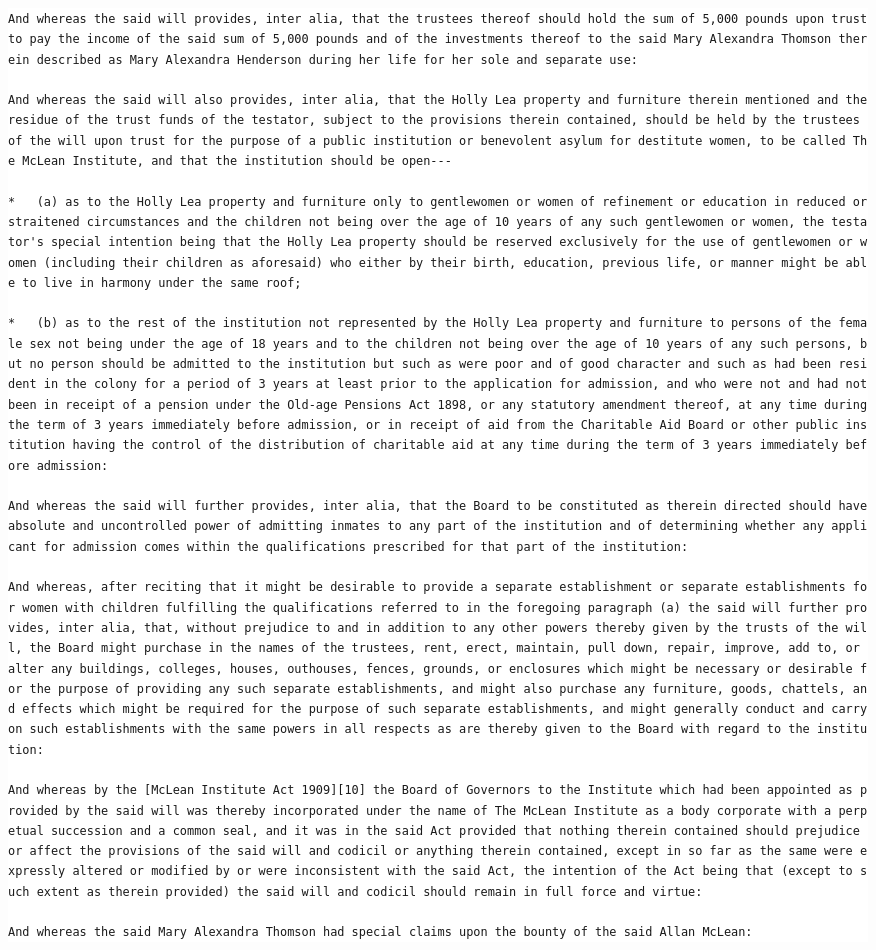     And whereas the said will provides, inter alia, that the trustees thereof should hold the sum of 5,000 pounds upon trust to pay the income of the said sum of 5,000 pounds and of the investments thereof to the said Mary Alexandra Thomson therein described as Mary Alexandra Henderson during her life for her sole and separate use:
    
    And whereas the said will also provides, inter alia, that the Holly Lea property and furniture therein mentioned and the residue of the trust funds of the testator, subject to the provisions therein contained, should be held by the trustees of the will upon trust for the purpose of a public institution or benevolent asylum for destitute women, to be called The McLean Institute, and that the institution should be open---
        
    *   (a) as to the Holly Lea property and furniture only to gentlewomen or women of refinement or education in reduced or straitened circumstances and the children not being over the age of 10 years of any such gentlewomen or women, the testator's special intention being that the Holly Lea property should be reserved exclusively for the use of gentlewomen or women (including their children as aforesaid) who either by their birth, education, previous life, or manner might be able to live in harmony under the same roof;
    
    *   (b) as to the rest of the institution not represented by the Holly Lea property and furniture to persons of the female sex not being under the age of 18 years and to the children not being over the age of 10 years of any such persons, but no person should be admitted to the institution but such as were poor and of good character and such as had been resident in the colony for a period of 3 years at least prior to the application for admission, and who were not and had not been in receipt of a pension under the Old-age Pensions Act 1898, or any statutory amendment thereof, at any time during the term of 3 years immediately before admission, or in receipt of aid from the Charitable Aid Board or other public institution having the control of the distribution of charitable aid at any time during the term of 3 years immediately before admission:
    
    And whereas the said will further provides, inter alia, that the Board to be constituted as therein directed should have absolute and uncontrolled power of admitting inmates to any part of the institution and of determining whether any applicant for admission comes within the qualifications prescribed for that part of the institution:
    
    And whereas, after reciting that it might be desirable to provide a separate establishment or separate establishments for women with children fulfilling the qualifications referred to in the foregoing paragraph (a) the said will further provides, inter alia, that, without prejudice to and in addition to any other powers thereby given by the trusts of the will, the Board might purchase in the names of the trustees, rent, erect, maintain, pull down, repair, improve, add to, or alter any buildings, colleges, houses, outhouses, fences, grounds, or enclosures which might be necessary or desirable for the purpose of providing any such separate establishments, and might also purchase any furniture, goods, chattels, and effects which might be required for the purpose of such separate establishments, and might generally conduct and carry on such establishments with the same powers in all respects as are thereby given to the Board with regard to the institution:
    
    And whereas by the [McLean Institute Act 1909][10] the Board of Governors to the Institute which had been appointed as provided by the said will was thereby incorporated under the name of The McLean Institute as a body corporate with a perpetual succession and a common seal, and it was in the said Act provided that nothing therein contained should prejudice or affect the provisions of the said will and codicil or anything therein contained, except in so far as the same were expressly altered or modified by or were inconsistent with the said Act, the intention of the Act being that (except to such extent as therein provided) the said will and codicil should remain in full force and virtue:
    
    And whereas the said Mary Alexandra Thomson had special claims upon the bounty of the said Allan McLean:
    

[0]: http://www.legislation.govt.nz/act/private/1934/0004/latest/link.aspx?id=DLM195466
[1]: http://www.legislation.govt.nz/act/private/1934/0004/latest/whole.html#DLM96374
[2]: http://www.legislation.govt.nz/act/private/1934/0004/latest/whole.html#DLM96375
[3]: http://www.legislation.govt.nz/act/private/1934/0004/latest/whole.html#DLM96379
[4]: http://www.legislation.govt.nz/act/private/1934/0004/latest/whole.html#DLM96380
[5]: http://www.legislation.govt.nz/act/private/1934/0004/latest/whole.html#DLM96388
[6]: http://www.legislation.govt.nz/act/private/1934/0004/latest/whole.html#DLM96389
[7]: http://www.legislation.govt.nz/act/private/1934/0004/latest/whole.html#DLM96390
[8]: http://www.legislation.govt.nz/act/private/1934/0004/latest/whole.html#DLM96392
[9]: http://www.legislation.govt.nz/act/private/1934/0004/latest/whole.html#DLM96393
[10]: http://www.legislation.govt.nz/act/private/1934/0004/latest/link.aspx?id=DLM34964
[11]: http://www.pco.parliament.govt.nz/reprints/
[12]: http://www.legislation.govt.nz/act/private/1934/0004/latest/link.aspx?id=DLM195439
[13]: http://www.pco.parliament.govt.nz/editorial-conventions/
[14]: http://www.legislation.govt.nz/act/private/1934/0004/latest/link.aspx?id=DLM195468
[15]: http://www.legislation.govt.nz/act/private/1934/0004/latest/link.aspx?id=DLM195470
